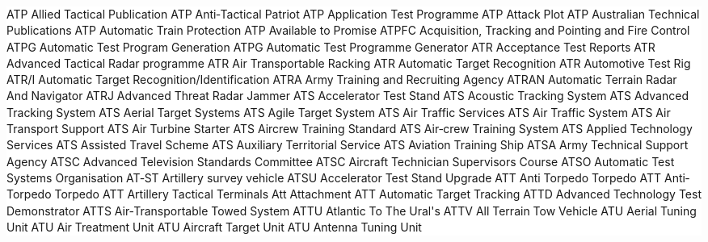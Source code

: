 
ATP Allied Tactical Publication
ATP Anti‐Tactical Patriot
ATP Application Test Programme
ATP Attack Plot
ATP Australian Technical Publications
ATP Automatic Train Protection
ATP Available to Promise
ATPFC Acquisition, Tracking and Pointing and Fire Control
ATPG Automatic Test Program Generation
ATPG Automatic Test Programme Generator
ATR Acceptance Test Reports
ATR Advanced Tactical Radar programme
ATR Air Transportable Racking
ATR Automatic Target Recognition
ATR Automotive Test Rig
ATR/I Automatic Target Recognition/Identification
ATRA Army Training and Recruiting Agency
ATRAN Automatic Terrain Radar And Navigator
ATRJ Advanced Threat Radar Jammer
ATS Accelerator Test Stand
ATS Acoustic Tracking System
ATS Advanced Tracking System
ATS Aerial Target Systems
ATS Agile Target System
ATS Air Traffic Services
ATS Air Traffic System
ATS Air Transport Support
ATS Air Turbine Starter
ATS Aircrew Training Standard
ATS Air‐crew Training System
ATS Applied Technology Services
ATS Assisted Travel Scheme
ATS Auxiliary Territorial Service
ATS Aviation Training Ship
ATSA Army Technical Support Agency
ATSC Advanced Television Standards Committee
ATSC Aircraft Technician Supervisors Course
ATSO Automatic Test Systems Organisation
AT‐ST Artillery survey vehicle
ATSU Accelerator Test Stand Upgrade
ATT Anti Torpedo Torpedo
ATT Anti‐Torpedo Torpedo
ATT Artillery Tactical Terminals
Att Attachment
ATT Automatic Target Tracking
ATTD Advanced Technology Test Demonstrator
ATTS Air‐Transportable Towed System
ATTU Atlantic To The Ural's
ATTV All Terrain Tow Vehicle
ATU Aerial Tuning Unit
ATU Air Treatment Unit
ATU Aircraft Target Unit
ATU Antenna Tuning Unit
